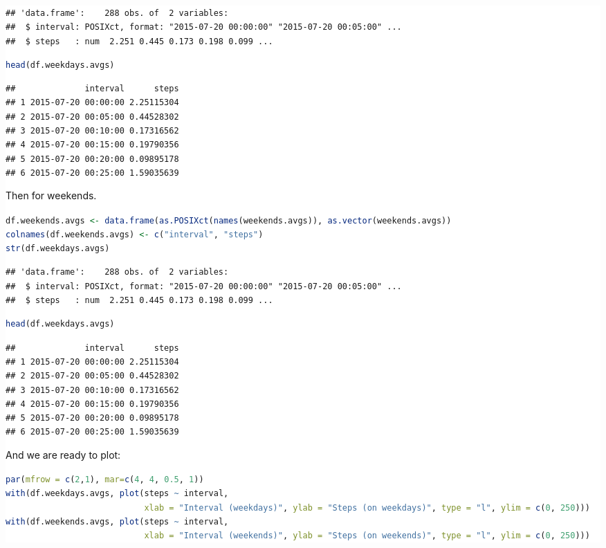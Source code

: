 ```
## 'data.frame':	288 obs. of  2 variables:
##  $ interval: POSIXct, format: "2015-07-20 00:00:00" "2015-07-20 00:05:00" ...
##  $ steps   : num  2.251 0.445 0.173 0.198 0.099 ...
```

```r
head(df.weekdays.avgs)
```

```
##              interval      steps
## 1 2015-07-20 00:00:00 2.25115304
## 2 2015-07-20 00:05:00 0.44528302
## 3 2015-07-20 00:10:00 0.17316562
## 4 2015-07-20 00:15:00 0.19790356
## 5 2015-07-20 00:20:00 0.09895178
## 6 2015-07-20 00:25:00 1.59035639
```

Then for weekends.


```r
df.weekends.avgs <- data.frame(as.POSIXct(names(weekends.avgs)), as.vector(weekends.avgs))
colnames(df.weekends.avgs) <- c("interval", "steps")
str(df.weekdays.avgs)
```

```
## 'data.frame':	288 obs. of  2 variables:
##  $ interval: POSIXct, format: "2015-07-20 00:00:00" "2015-07-20 00:05:00" ...
##  $ steps   : num  2.251 0.445 0.173 0.198 0.099 ...
```

```r
head(df.weekdays.avgs)
```

```
##              interval      steps
## 1 2015-07-20 00:00:00 2.25115304
## 2 2015-07-20 00:05:00 0.44528302
## 3 2015-07-20 00:10:00 0.17316562
## 4 2015-07-20 00:15:00 0.19790356
## 5 2015-07-20 00:20:00 0.09895178
## 6 2015-07-20 00:25:00 1.59035639
```

And we are ready to plot:


```r
par(mfrow = c(2,1), mar=c(4, 4, 0.5, 1))
with(df.weekdays.avgs, plot(steps ~ interval, 
                            xlab = "Interval (weekdays)", ylab = "Steps (on weekdays)", type = "l", ylim = c(0, 250)))
with(df.weekends.avgs, plot(steps ~ interval, 
                            xlab = "Interval (weekends)", ylab = "Steps (on weekends)", type = "l", ylim = c(0, 250)))
```

